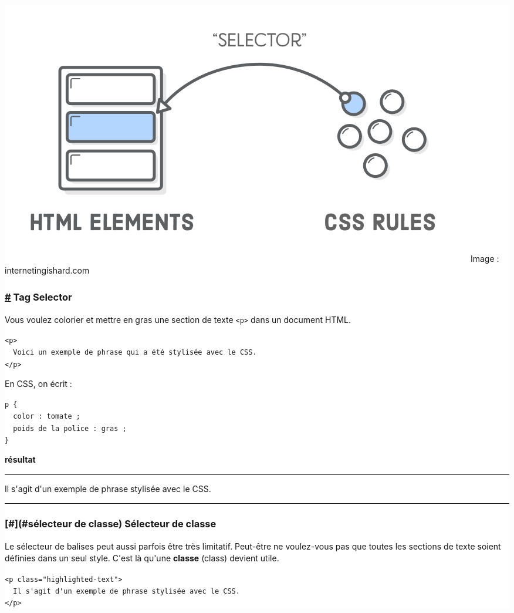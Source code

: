 ![Sélecteurs CSS](https://github.com/inetis-ch/viscom-cie1/raw/main/asset/img/css-selectors.1f006427.png) Image : internetingishard.com

### [#](#tag-selector) Tag Selector

Vous voulez colorier et mettre en gras une section de texte `<p>` dans un document HTML.

    <p>
      Voici un exemple de phrase qui a été stylisée avec le CSS.
    </p>
    

En CSS, on écrit :

    p {
      color : tomate ;
      poids de la police : gras ;
    }
    

**résultat**

* * *

Il s'agit d'un exemple de phrase stylisée avec le CSS.

* * *

### [#](#sélecteur de classe) Sélecteur de classe

Le sélecteur de balises peut aussi parfois être très limitatif. Peut-être ne voulez-vous pas que toutes les sections de texte soient définies dans un seul style. C'est là qu'une **classe** (class) devient utile.

    <p class="highlighted-text">
      Il s'agit d'un exemple de phrase stylisée avec le CSS.
    </p>
    